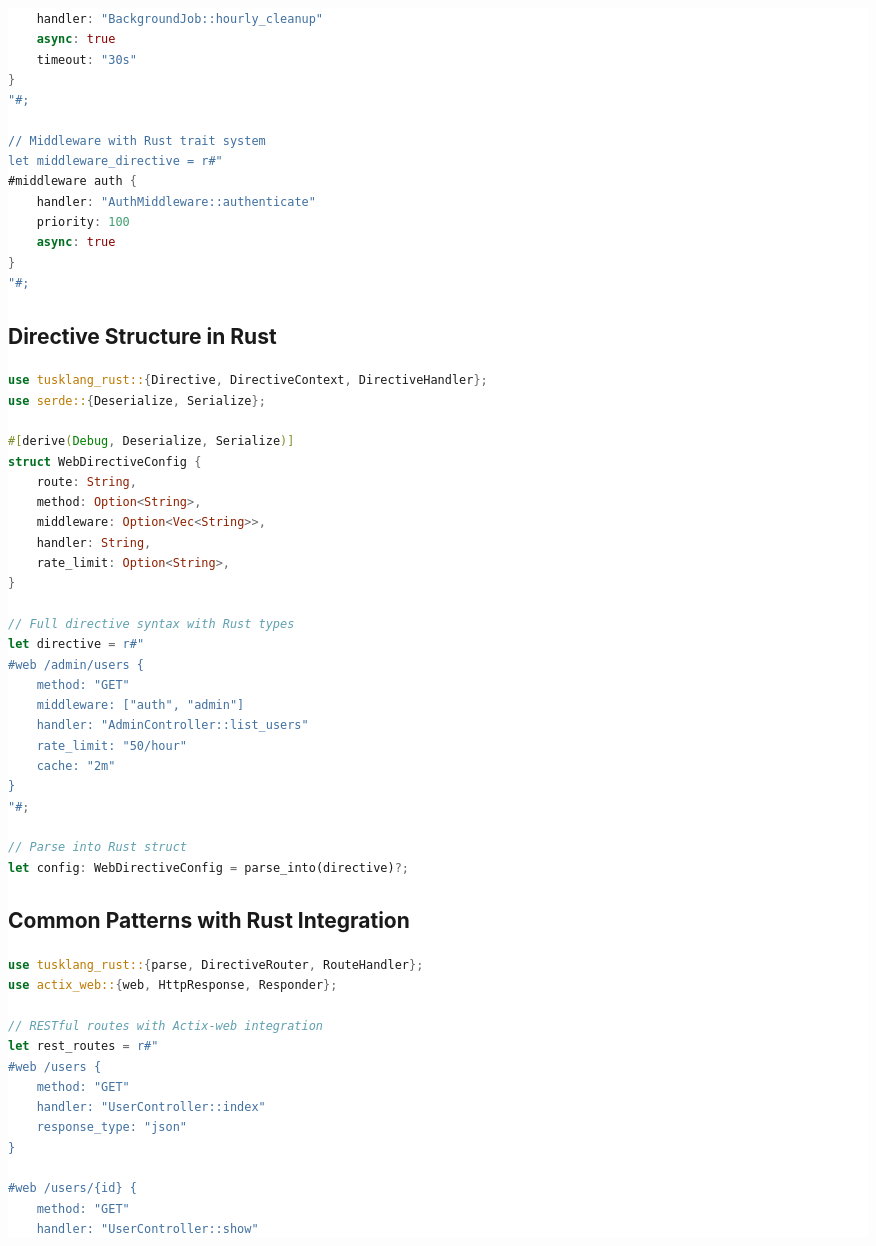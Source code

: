 ```rust
    handler: "BackgroundJob::hourly_cleanup"
    async: true
    timeout: "30s"
}
"#;

// Middleware with Rust trait system
let middleware_directive = r#"
#middleware auth {
    handler: "AuthMiddleware::authenticate"
    priority: 100
    async: true
}
"#;
```

## Directive Structure in Rust

```rust
use tusklang_rust::{Directive, DirectiveContext, DirectiveHandler};
use serde::{Deserialize, Serialize};

#[derive(Debug, Deserialize, Serialize)]
struct WebDirectiveConfig {
    route: String,
    method: Option<String>,
    middleware: Option<Vec<String>>,
    handler: String,
    rate_limit: Option<String>,
}

// Full directive syntax with Rust types
let directive = r#"
#web /admin/users {
    method: "GET"
    middleware: ["auth", "admin"]
    handler: "AdminController::list_users"
    rate_limit: "50/hour"
    cache: "2m"
}
"#;

// Parse into Rust struct
let config: WebDirectiveConfig = parse_into(directive)?;
```

## Common Patterns with Rust Integration

```rust
use tusklang_rust::{parse, DirectiveRouter, RouteHandler};
use actix_web::{web, HttpResponse, Responder};

// RESTful routes with Actix-web integration
let rest_routes = r#"
#web /users {
    method: "GET"
    handler: "UserController::index"
    response_type: "json"
}

#web /users/{id} {
    method: "GET"
    handler: "UserController::show"
```